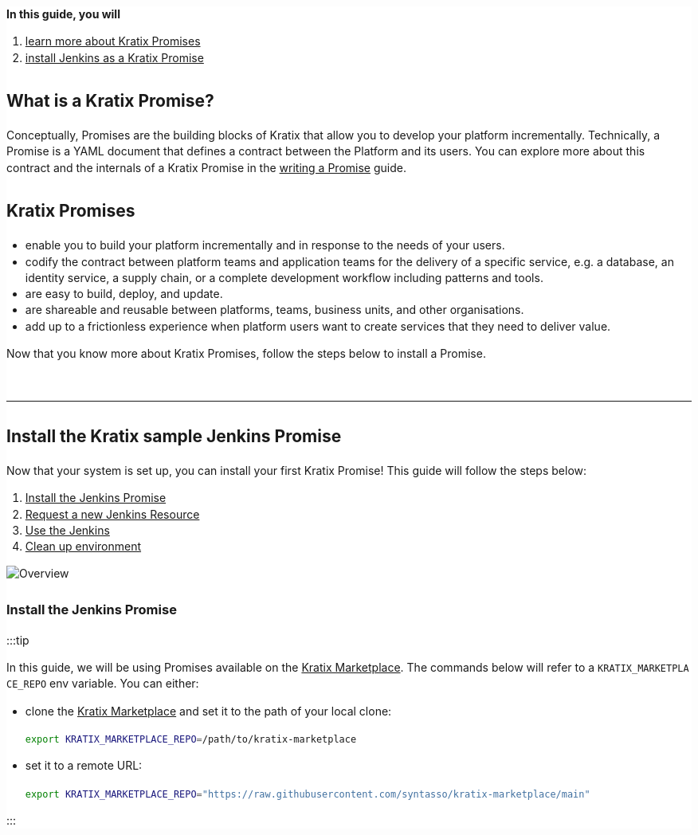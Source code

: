 **In this guide, you will**
1. [learn more about Kratix Promises](#what-is-a-kratix-promise)
1. [install Jenkins as a Kratix Promise](#install-the-kratix-sample-jenkins-promise)

## What is a Kratix Promise?

Conceptually, Promises are the building blocks of Kratix that allow you to
develop your platform incrementally. Technically, a Promise is a YAML document
that defines a contract between the Platform and its users. You can explore
more about this contract and the internals of a Kratix Promise in the [writing
a Promise](writing-a-promise) guide.

## Kratix Promises

* enable you to build your platform incrementally and in response to the needs of your users.
* codify the contract between platform teams and application teams for the delivery of a specific service, e.g. a database, an identity service, a supply chain, or a complete development workflow including patterns and tools.
* are easy to build, deploy, and update.
* are shareable and reusable between platforms, teams, business units, and other organisations.
* add up to a frictionless experience when platform users want to create services that they need to deliver value.

Now that you know more about Kratix Promises, follow the steps below to install a Promise.

<br />
<hr />

## Install the Kratix sample Jenkins Promise

Now that your system is set up, you can install your first Kratix Promise! This guide will follow the steps below:

1. [Install the Jenkins Promise](#install-the-jenkins-promise)
1. [Request a new Jenkins Resource](#request-resource)
1. [Use the Jenkins](#use-your-jenkins-resource)
1. [Clean up environment](#cleanup)

![Overview](/img/docs/Treasure_Trove-Install_a_Promise.jpeg)
### Install the Jenkins Promise


:::tip

In this guide, we will be using Promises available on the [Kratix Marketplace](/marketplace).
The commands below will refer to a `KRATIX_MARKETPLACE_REPO` env variable. You can either:

* clone the [Kratix Marketplace](https://github.com/syntasso/kratix-marketplace) and set it to the path of your local clone:
    ```bash
    export KRATIX_MARKETPLACE_REPO=/path/to/kratix-marketplace
    ```
* set it to a remote URL:
    ```bash
    export KRATIX_MARKETPLACE_REPO="https://raw.githubusercontent.com/syntasso/kratix-marketplace/main"
    ```
:::

